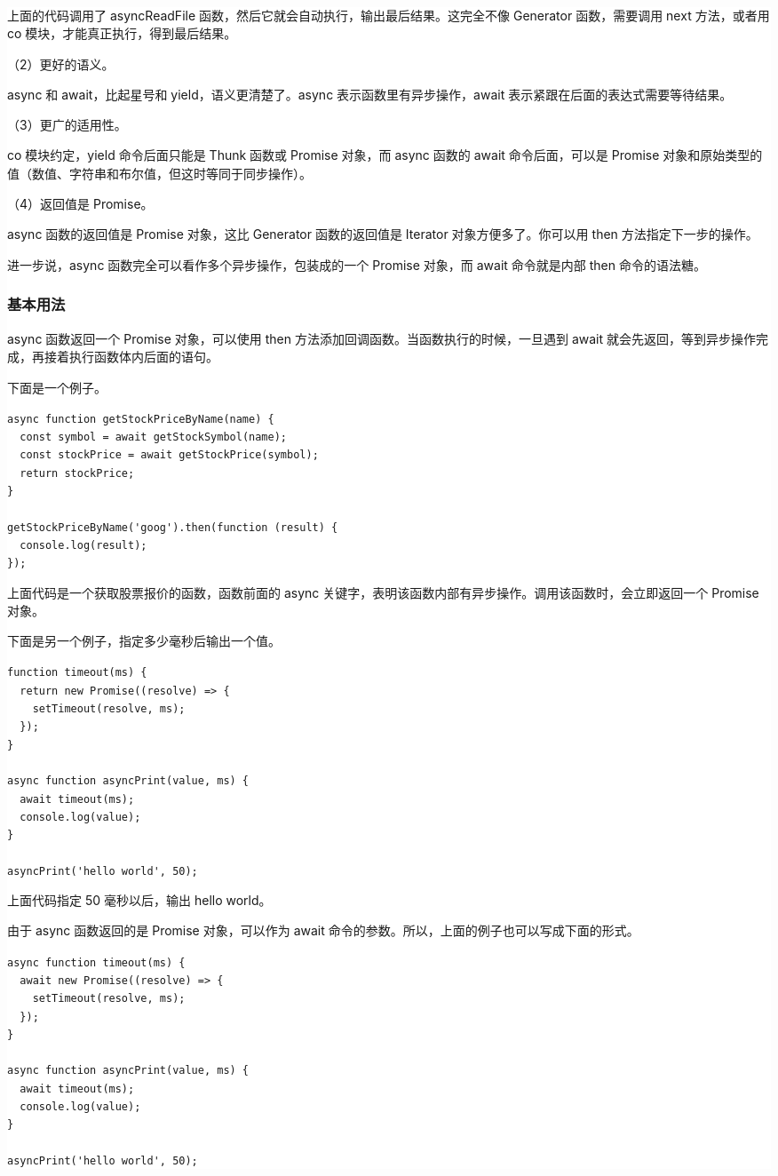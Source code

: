 上面的代码调用了 asyncReadFile 函数，然后它就会自动执行，输出最后结果。这完全不像 Generator 函数，需要调用 next 方法，或者用 co 模块，才能真正执行，得到最后结果。

（2）更好的语义。

async 和 await，比起星号和 yield，语义更清楚了。async 表示函数里有异步操作，await 表示紧跟在后面的表达式需要等待结果。

（3）更广的适用性。

co 模块约定，yield 命令后面只能是 Thunk 函数或 Promise 对象，而 async 函数的 await 命令后面，可以是 Promise 对象和原始类型的值（数值、字符串和布尔值，但这时等同于同步操作）。

（4）返回值是 Promise。

async 函数的返回值是 Promise 对象，这比 Generator 函数的返回值是 Iterator 对象方便多了。你可以用 then 方法指定下一步的操作。

进一步说，async 函数完全可以看作多个异步操作，包装成的一个 Promise 对象，而 await 命令就是内部 then 命令的语法糖。

### 基本用法

async 函数返回一个 Promise 对象，可以使用 then 方法添加回调函数。当函数执行的时候，一旦遇到 await 就会先返回，等到异步操作完成，再接着执行函数体内后面的语句。

下面是一个例子。

```
async function getStockPriceByName(name) {
  const symbol = await getStockSymbol(name);
  const stockPrice = await getStockPrice(symbol);
  return stockPrice;
}

getStockPriceByName('goog').then(function (result) {
  console.log(result);
});
```

上面代码是一个获取股票报价的函数，函数前面的 async 关键字，表明该函数内部有异步操作。调用该函数时，会立即返回一个 Promise 对象。

下面是另一个例子，指定多少毫秒后输出一个值。

```
function timeout(ms) {
  return new Promise((resolve) => {
    setTimeout(resolve, ms);
  });
}

async function asyncPrint(value, ms) {
  await timeout(ms);
  console.log(value);
}

asyncPrint('hello world', 50);
```

上面代码指定 50 毫秒以后，输出 hello world。

由于 async 函数返回的是 Promise 对象，可以作为 await 命令的参数。所以，上面的例子也可以写成下面的形式。

```
async function timeout(ms) {
  await new Promise((resolve) => {
    setTimeout(resolve, ms);
  });
}

async function asyncPrint(value, ms) {
  await timeout(ms);
  console.log(value);
}

asyncPrint('hello world', 50);
```